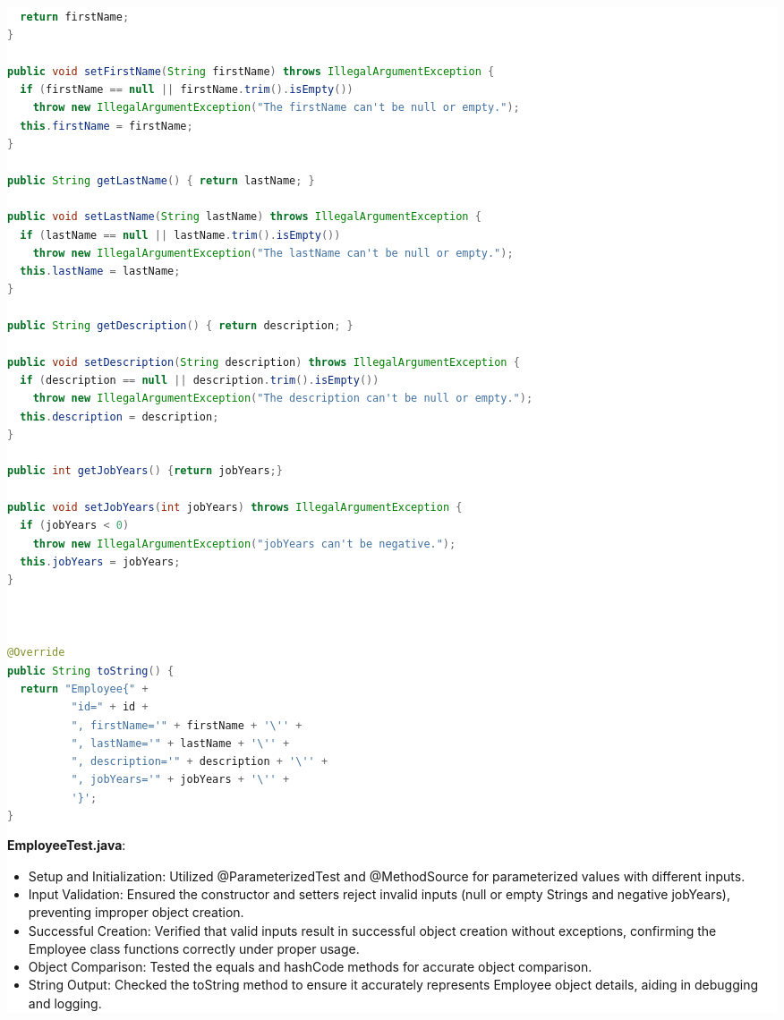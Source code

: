 ```java
  return firstName;
}

public void setFirstName(String firstName) throws IllegalArgumentException {
  if (firstName == null || firstName.trim().isEmpty())
    throw new IllegalArgumentException("The firstName can't be null or empty.");
  this.firstName = firstName;
}

public String getLastName() { return lastName; }

public void setLastName(String lastName) throws IllegalArgumentException {
  if (lastName == null || lastName.trim().isEmpty())
    throw new IllegalArgumentException("The lastName can't be null or empty.");
  this.lastName = lastName;
}

public String getDescription() { return description; }

public void setDescription(String description) throws IllegalArgumentException {
  if (description == null || description.trim().isEmpty())
    throw new IllegalArgumentException("The description can't be null or empty.");
  this.description = description;
}

public int getJobYears() {return jobYears;}

public void setJobYears(int jobYears) throws IllegalArgumentException {
  if (jobYears < 0)
    throw new IllegalArgumentException("jobYears can't be negative.");
  this.jobYears = jobYears;
}



@Override
public String toString() {
  return "Employee{" +
          "id=" + id +
          ", firstName='" + firstName + '\'' +
          ", lastName='" + lastName + '\'' +
          ", description='" + description + '\'' +
          ", jobYears='" + jobYears + '\'' +
          '}';
}


```
**EmployeeTest.java**:
- Setup and Initialization: Utilized @ParameterizedTest and @MethodSource for parameterized values with different inputs.
- Input Validation: Ensured the constructor and setters reject invalid inputs (null or empty Strings and negative jobYears), preventing improper object creation.
- Successful Creation: Verified that valid inputs result in successful object creation without exceptions, confirming the Employee class functions correctly under proper usage.
- Object Comparison: Tested the equals and hashCode methods for accurate object comparison.
- String Output: Checked the toString method to ensure it accurately represents Employee object details, aiding in debugging and logging.
